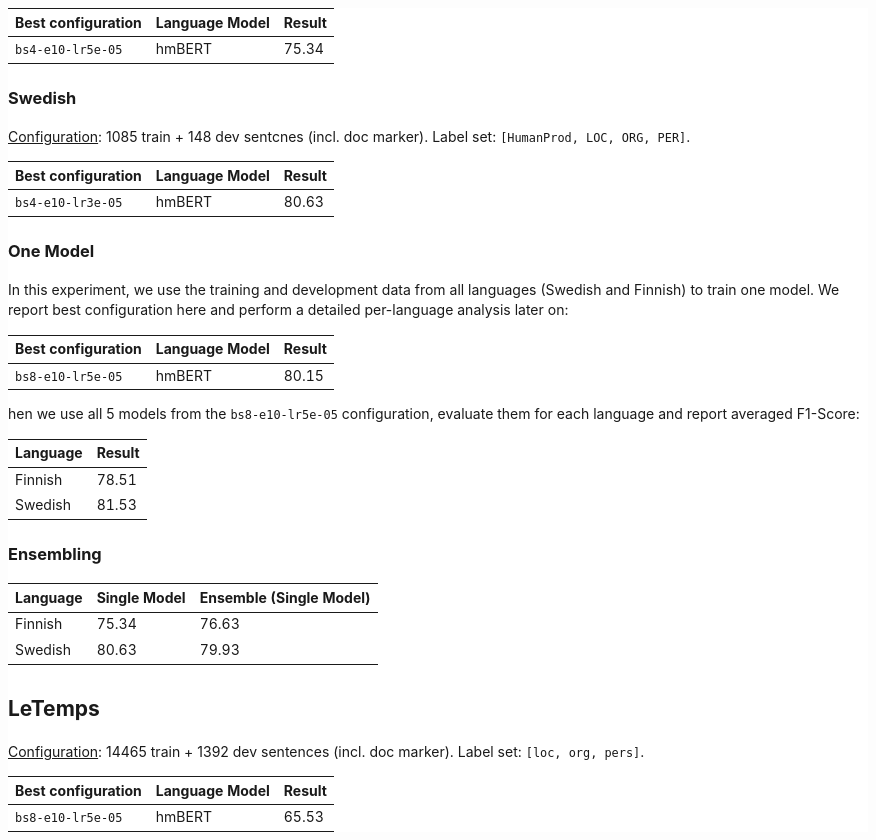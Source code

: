 | Best configuration | Language Model | Result
| ------------------ | -------------- | ------
| `bs4-e10-lr5e-05`  | hmBERT         | 75.34

### Swedish

[Configuration](./configs/newseye/newseye_hmbert_sv.json): 1085 train + 148 dev sentcnes (incl. doc marker).
Label set: `[HumanProd, LOC, ORG, PER]`.

| Best configuration | Language Model | Result
| ------------------ | -------------- | ------
| `bs4-e10-lr3e-05`  | hmBERT         | 80.63

### One Model

In this experiment, we use the training and development data from all languages
(Swedish and Finnish) to train one model. We report best configuration here and
perform a detailed per-language analysis later on:

| Best configuration | Language Model | Result
| ------------------ | -------------- | ------
| `bs8-e10-lr5e-05`  | hmBERT         | 80.15

hen we use all 5 models from the `bs8-e10-lr5e-05` configuration, evaluate them
for each language and report averaged F1-Score:

| Language | Result
| -------- | ------
| Finnish  | 78.51
| Swedish  | 81.53

### Ensembling

| Language | Single Model | Ensemble (Single Model)
| -------- | ------------ | -----------------------
| Finnish  | 75.34        | 76.63
| Swedish  | 80.63        | 79.93

## LeTemps

[Configuration](./configs/letemps/letemps_hmbert_fr.json): 14465 train + 1392 dev sentences (incl. doc marker).
Label set: `[loc, org, pers]`.

| Best configuration | Language Model | Result
| ------------------ | -------------- | ------
| `bs8-e10-lr5e-05`  | hmBERT         | 65.53
